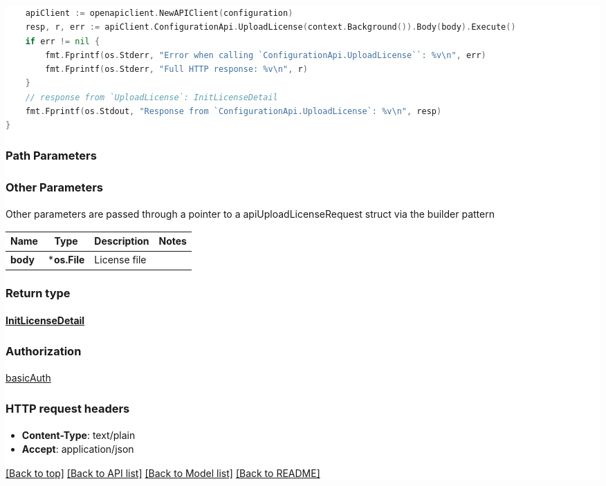 ```go
    apiClient := openapiclient.NewAPIClient(configuration)
    resp, r, err := apiClient.ConfigurationApi.UploadLicense(context.Background()).Body(body).Execute()
    if err != nil {
        fmt.Fprintf(os.Stderr, "Error when calling `ConfigurationApi.UploadLicense``: %v\n", err)
        fmt.Fprintf(os.Stderr, "Full HTTP response: %v\n", r)
    }
    // response from `UploadLicense`: InitLicenseDetail
    fmt.Fprintf(os.Stdout, "Response from `ConfigurationApi.UploadLicense`: %v\n", resp)
}
```

### Path Parameters



### Other Parameters

Other parameters are passed through a pointer to a apiUploadLicenseRequest struct via the builder pattern


Name | Type | Description  | Notes
------------- | ------------- | ------------- | -------------
 **body** | ***os.File** | License file | 

### Return type

[**InitLicenseDetail**](InitLicenseDetail.md)

### Authorization

[basicAuth](../README.md#basicAuth)

### HTTP request headers

- **Content-Type**: text/plain
- **Accept**: application/json

[[Back to top]](#) [[Back to API list]](../README.md#documentation-for-api-endpoints)
[[Back to Model list]](../README.md#documentation-for-models)
[[Back to README]](../README.md)

